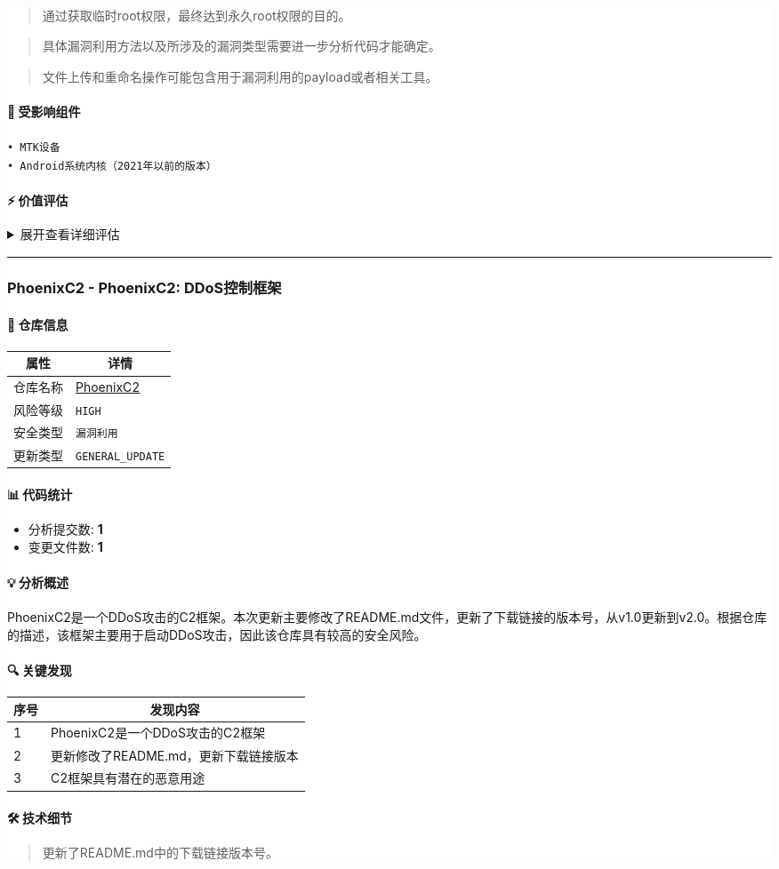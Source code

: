 > 通过获取临时root权限，最终达到永久root权限的目的。

> 具体漏洞利用方法以及所涉及的漏洞类型需要进一步分析代码才能确定。

> 文件上传和重命名操作可能包含用于漏洞利用的payload或者相关工具。


#### 🎯 受影响组件

```
• MTK设备
• Android系统内核（2021年以前的版本）
```

#### ⚡ 价值评估

<details><summary>展开查看详细评估</summary></details>

---

### PhoenixC2 - PhoenixC2: DDoS控制框架

#### 📌 仓库信息

| 属性 | 详情 |
|------|------|
| 仓库名称 | [PhoenixC2](https://github.com/lilroniel/PhoenixC2) |
| 风险等级 | `HIGH` |
| 安全类型 | `漏洞利用` |
| 更新类型 | `GENERAL_UPDATE` |

#### 📊 代码统计

- 分析提交数: **1**
- 变更文件数: **1**

#### 💡 分析概述

PhoenixC2是一个DDoS攻击的C2框架。本次更新主要修改了README.md文件，更新了下载链接的版本号，从v1.0更新到v2.0。根据仓库的描述，该框架主要用于启动DDoS攻击，因此该仓库具有较高的安全风险。

#### 🔍 关键发现

| 序号 | 发现内容 |
|------|----------|
| 1 | PhoenixC2是一个DDoS攻击的C2框架 |
| 2 | 更新修改了README.md，更新下载链接版本 |
| 3 | C2框架具有潜在的恶意用途 |

#### 🛠️ 技术细节

> 更新了README.md中的下载链接版本号。
